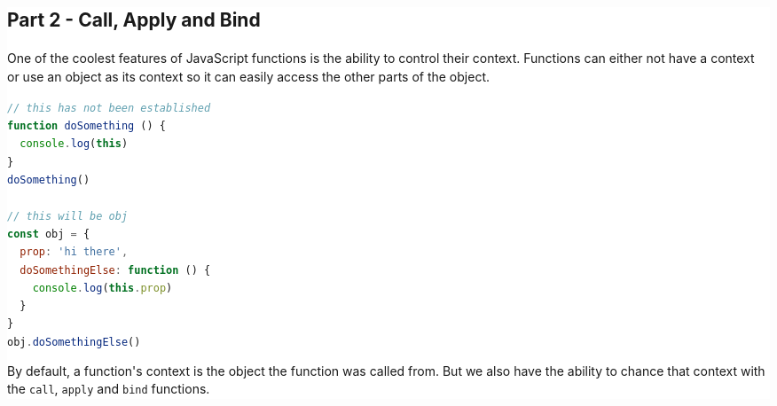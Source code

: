 
## Part 2 - Call, Apply and Bind

One of the coolest features of JavaScript functions is the ability to control their context. Functions can either not have a context or use an object as its context so it can easily access the other parts of the object.

```js
// this has not been established
function doSomething () {
  console.log(this)
}
doSomething()

// this will be obj
const obj = {
  prop: 'hi there',
  doSomethingElse: function () {
    console.log(this.prop)
  }
}
obj.doSomethingElse()
```

By default, a function's context is the object the function was called from. But we also have the ability to chance that context with the `call`, `apply` and `bind` functions.


